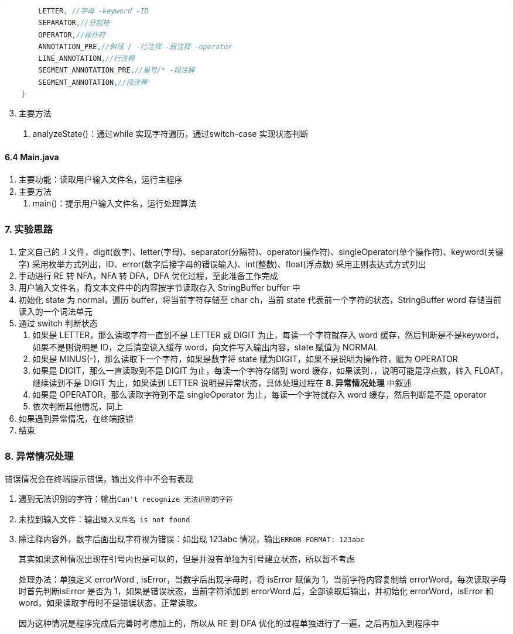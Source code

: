    ```java
           LETTER, //字母 -keyword -ID
           SEPARATOR,//分割符
           OPERATOR,//操作符
           ANNOTATION_PRE,//斜线 / -行注释 -段注释 -operator
           LINE_ANNOTATION,//行注释
           SEGMENT_ANNOTATION_PRE,//星号/* -段注释
           SEGMENT_ANNOTATION,//段注释
       }
   ```

3. 主要方法

   1. analyzeState()：通过while 实现字符遍历，通过switch-case 实现状态判断

#### 6.4 Main.java

1. 主要功能：读取用户输入文件名，运行主程序
2. 主要方法
   1. main()：提示用户输入文件名，运行处理算法

### 7. 实验思路

1. 定义自己的 .l 文件，digit(数字)、letter(字母)、separator(分隔符)、operator(操作符)、singleOperator(单个操作符)、keyword(关键字) 采用枚举方式列出，ID、error(数字后接字母的错误输入)、int(整数)、float(浮点数) 采用正则表达式方式列出
2. 手动进行 RE 转 NFA，NFA 转 DFA，DFA 优化过程，至此准备工作完成
3. 用户输入文件名，将文本文件中的内容按字节读取存入 StringBuffer buffer 中
4. 初始化 state 为 normal，遍历 buffer，将当前字符存储至 char ch，当前 state 代表前一个字符的状态，StringBuffer word 存储当前读入的一个词法单元
5. 通过 switch 判断状态
   1. 如果是 LETTER，那么读取字符一直到不是 LETTER 或 DIGIT 为止，每读一个字符就存入 word 缓存，然后判断是不是keyword，如果不是则说明是 ID，之后清空读入缓存 word，向文件写入输出内容，state 赋值为 NORMAL
   2. 如果是 MINUS(-)，那么读取下一个字符，如果是数字将 state 赋为DIGIT，如果不是说明为操作符，赋为 OPERATOR
   3. 如果是 DIGIT，那么一直读取到不是 DIGIT 为止，每读一个字符存储到 word 缓存，如果读到`.`，说明可能是浮点数，转入 FLOAT，继续读到不是 DIGIT 为止，如果读到 LETTER 说明是异常状态，具体处理过程在 **8. 异常情况处理** 中叙述
   4. 如果是 OPERATOR，那么读取字符到不是 singleOperator 为止，每读一个字符就存入 word 缓存，然后判断是不是 operator
   5. 依次判断其他情况，同上
6. 如果遇到异常情况，在终端报错
7. 结束

### 8. 异常情况处理

错误情况会在终端提示错误，输出文件中不会有表现

1. 遇到无法识别的字符：输出`Can't recognize 无法识别的字符`

2. 未找到输入文件：输出`输入文件名 is not found`

3. 除注释内容外，数字后面出现字符视为错误：如出现 123abc 情况，输出`ERROR FORMAT: 123abc`

   其实如果这种情况出现在引号内也是可以的，但是并没有单独为引号建立状态，所以暂不考虑
   
   处理办法：单独定义 errorWord ,  isError，当数字后出现字母时，将 isError 赋值为 1，当前字符内容复制给 errorWord，每次读取字母时首先判断isError 是否为 1，如果是错误状态，当前字符添加到 errorWord 后，全部读取后输出，并初始化 errorWord，isError 和 word，如果读取字母时不是错误状态，正常读取。
   
   因为这种情况是程序完成后完善时考虑加上的，所以从 RE 到 DFA 优化的过程单独进行了一遍，之后再加入到程序中
   